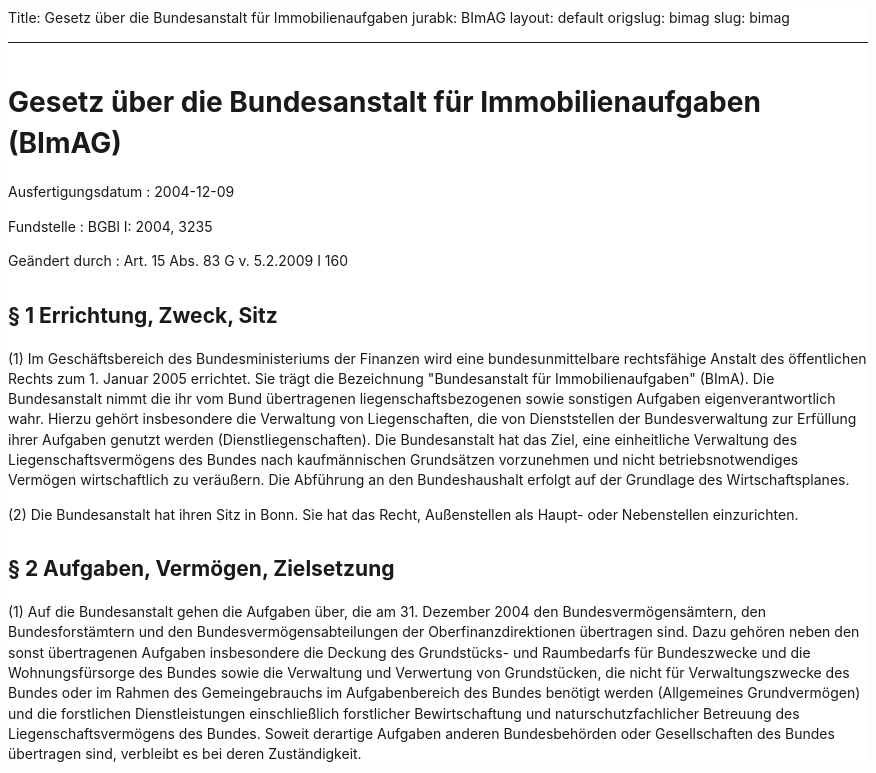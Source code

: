 Title: Gesetz über die Bundesanstalt für Immobilienaufgaben
jurabk: BImAG
layout: default
origslug: bimag
slug: bimag

---

# Gesetz über die Bundesanstalt für Immobilienaufgaben (BImAG)

Ausfertigungsdatum
:   2004-12-09

Fundstelle
:   BGBl I: 2004, 3235

Geändert durch
:   Art. 15 Abs. 83 G v. 5.2.2009 I 160



## § 1 Errichtung, Zweck, Sitz

(1) Im Geschäftsbereich des Bundesministeriums der Finanzen wird eine
bundesunmittelbare rechtsfähige Anstalt des öffentlichen Rechts zum 1.
Januar 2005 errichtet. Sie trägt die Bezeichnung "Bundesanstalt für
Immobilienaufgaben" (BImA). Die Bundesanstalt nimmt die ihr vom Bund
übertragenen liegenschaftsbezogenen sowie sonstigen Aufgaben
eigenverantwortlich wahr. Hierzu gehört insbesondere die Verwaltung
von Liegenschaften, die von Dienststellen der Bundesverwaltung zur
Erfüllung ihrer Aufgaben genutzt werden (Dienstliegenschaften). Die
Bundesanstalt hat das Ziel, eine einheitliche Verwaltung des
Liegenschaftsvermögens des Bundes nach kaufmännischen Grundsätzen
vorzunehmen und nicht betriebsnotwendiges Vermögen wirtschaftlich zu
veräußern. Die Abführung an den Bundeshaushalt erfolgt auf der
Grundlage des Wirtschaftsplanes.

(2) Die Bundesanstalt hat ihren Sitz in Bonn. Sie hat das Recht,
Außenstellen als Haupt- oder Nebenstellen einzurichten.


## § 2 Aufgaben, Vermögen, Zielsetzung

(1) Auf die Bundesanstalt gehen die Aufgaben über, die am 31. Dezember
2004 den Bundesvermögensämtern, den Bundesforstämtern und den
Bundesvermögensabteilungen der Oberfinanzdirektionen übertragen sind.
Dazu gehören neben den sonst übertragenen Aufgaben insbesondere die
Deckung des Grundstücks- und Raumbedarfs für Bundeszwecke und die
Wohnungsfürsorge des Bundes sowie die Verwaltung und Verwertung von
Grundstücken, die nicht für Verwaltungszwecke des Bundes oder im
Rahmen des Gemeingebrauchs im Aufgabenbereich des Bundes benötigt
werden (Allgemeines Grundvermögen) und die forstlichen
Dienstleistungen einschließlich forstlicher Bewirtschaftung und
naturschutzfachlicher Betreuung des Liegenschaftsvermögens des Bundes.
Soweit derartige Aufgaben anderen Bundesbehörden oder Gesellschaften
des Bundes übertragen sind, verbleibt es bei deren Zuständigkeit.
